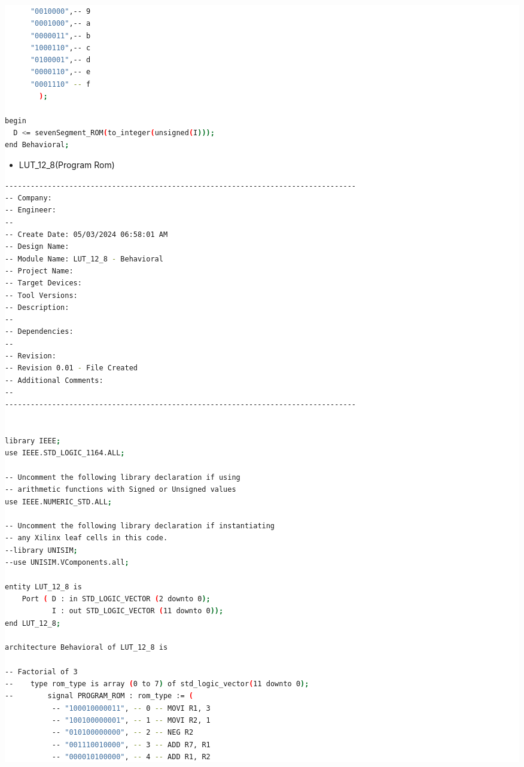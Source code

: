 ```sh
      "0010000",-- 9
      "0001000",-- a
      "0000011",-- b
      "1000110",-- c
      "0100001",-- d
      "0000110",-- e
      "0001110" -- f
        );  

begin
  D <= sevenSegment_ROM(to_integer(unsigned(I)));
end Behavioral;
```
- LUT_12_8(Program Rom)
```sh
----------------------------------------------------------------------------------
-- Company: 
-- Engineer: 
-- 
-- Create Date: 05/03/2024 06:58:01 AM
-- Design Name: 
-- Module Name: LUT_12_8 - Behavioral
-- Project Name: 
-- Target Devices: 
-- Tool Versions: 
-- Description: 
-- 
-- Dependencies: 
-- 
-- Revision:
-- Revision 0.01 - File Created
-- Additional Comments:
-- 
----------------------------------------------------------------------------------


library IEEE;
use IEEE.STD_LOGIC_1164.ALL;

-- Uncomment the following library declaration if using
-- arithmetic functions with Signed or Unsigned values
use IEEE.NUMERIC_STD.ALL;

-- Uncomment the following library declaration if instantiating
-- any Xilinx leaf cells in this code.
--library UNISIM;
--use UNISIM.VComponents.all;

entity LUT_12_8 is
    Port ( D : in STD_LOGIC_VECTOR (2 downto 0);
           I : out STD_LOGIC_VECTOR (11 downto 0));
end LUT_12_8;

architecture Behavioral of LUT_12_8 is
 
-- Factorial of 3
--    type rom_type is array (0 to 7) of std_logic_vector(11 downto 0);
--        signal PROGRAM_ROM : rom_type := (
           -- "100010000011", -- 0 -- MOVI R1, 3
           -- "100100000001", -- 1 -- MOVI R2, 1
           -- "010100000000", -- 2 -- NEG R2
           -- "001110010000", -- 3 -- ADD R7, R1
           -- "000010100000", -- 4 -- ADD R1, R2
```